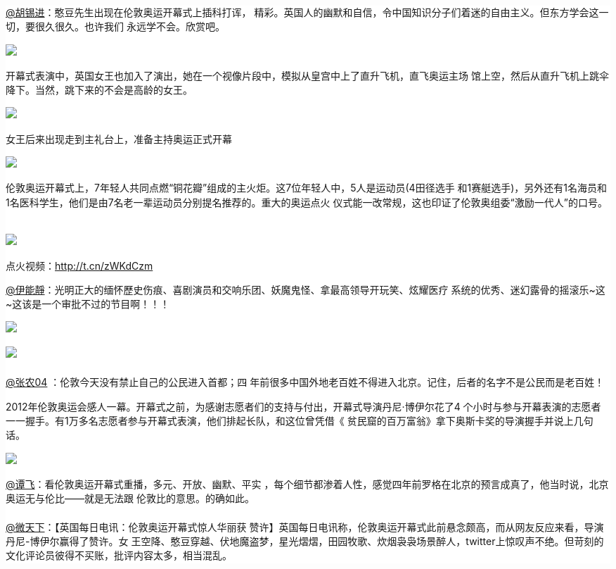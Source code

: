 <a title="胡锡进" href="http://weibo.com/huxijin" usercard="id=1989660417" nick-name="胡锡进">@胡锡进</a>：憨豆先生出现在伦敦奥运开幕式上插科打诨，
精彩。英国人的幽默和自信，令中国知识分子们着迷的自由主义。但东方学会这一切，要很久很久。也许我们
永远学不会。欣赏吧。</dt>
<p><img style="BORDER-BOTTOM-COLOR: #000000; BORDER-TOP-COLOR: #000000; BORDER-RIGHT-COLOR: 
#000000; BORDER-LEFT-COLOR: #000000" border="0" src="http://ptimg.org:88/dapenti/C9dWVcBx/yHBHM.jpg"></p>
<p>开幕式表演中，英国女王也加入了演出，她在一个视像片段中，模拟从皇宫中上了直升飞机，直飞奥运主场
馆上空，然后从直升飞机上跳伞降下。当然，跳下来的不会是高龄的女王。</p>
<p><img style="BORDER-BOTTOM-COLOR: #000000; BORDER-TOP-COLOR: #000000; BORDER-RIGHT-COLOR: 
#000000; BORDER-LEFT-COLOR: #000000" border="0" src="http://ptimg.org:88/dapenti/C9dSPS3M/14j1SI.jpg"></p>
<p>女王后来出现走到主礼台上，准备主持奥运正式开幕</p>
<p><img style="BORDER-BOTTOM-COLOR: #000000; BORDER-TOP-COLOR: #000000; BORDER-RIGHT-COLOR: 
#000000; BORDER-LEFT-COLOR: #000000" border="0" src="http://ptimg.org:88/dapenti/C9dSNAPS/Ll659.jpg"></p>
<p>伦敦奥运开幕式上，7年轻人共同点燃“铜花瓣”组成的主火炬。这7位年轻人中，5人是运动员(4田径选手
和1赛艇选手)，另外还有1名海员和1名医科学生，他们是由7名老一辈运动员分别提名推荐的。重大的奥运点火
仪式能一改常规，这也印证了伦敦奥组委“激励一代人”的口号。 &#160;</p>
<p><img style="BORDER-BOTTOM-COLOR: #000000; BORDER-TOP-COLOR: #000000; BORDER-RIGHT-COLOR: 
#000000; BORDER-LEFT-COLOR: #000000" border="0" src="http://ptimg.org:88/dapenti/C9e9qL46/mzVIo.jpg"></p>
<p>点火视频：<a href="http://t.cn/zWKdCzm">http://t.cn/zWKdCzm</a></p>
<p><embed height="400" type="application/x-shockwave-flash" align="middle" width="480" src="http://player.youku.com/player.php/sid/XNDMyNzI2NDc2/v.swf" quality="high" allowscriptaccess="sameDomain" allowfullscreen="true"></embed> </p>
<p><a title="伊能靜" href="http://weibo.com/yinengjing" usercard="id=1197931472" nick-name="伊能
靜">@伊能靜</a>：光明正大的缅怀歷史伤痕、喜剧演员和交响乐团、妖魔鬼怪、拿最高领导开玩笑、炫耀医疗
系统的优秀、迷幻露骨的摇滚乐~这~这该是一个审批不过的节目啊！！！</p>
<p><img style="BORDER-BOTTOM-COLOR: #000000; BORDER-TOP-COLOR: #000000; BORDER-RIGHT-COLOR: 
#000000; BORDER-LEFT-COLOR: #000000" border="0" src="http://ptimg.org:88/dapenti/C9egQata/IeIM0.jpg"></p>
<dt node-type="feed_list_forwardContent"><img style="BORDER-BOTTOM-COLOR: #000000; BORDER-TOP-
COLOR: #000000; BORDER-RIGHT-COLOR: #000000; BORDER-LEFT-COLOR: #000000" border="0" src="http://ptimg.org:88/dapenti/C9edM9Im/WOBlm.jpg"></dt>
<dt node-type="feed_list_forwardContent">&#160;</dt>
<dt node-type="feed_list_forwardContent">
<a title="张农04" href="http://weibo.com/1974526961" usercard="id=1974526961" nick-name="张农04">@张农04</a> ：伦敦今天没有禁止自己的公民进入首都；四
年前很多中国外地老百姓不得进入北京。记住，后者的名字不是公民而是老百姓！</dt>
<p>2012年伦敦奥运会感人一幕。开幕式之前，为感谢志愿者们的支持与付出，开幕式导演丹尼·博伊尔花了4
个小时与参与开幕表演的志愿者一一握手。有1万多名志愿者参与开幕式表演，他们排起长队，和这位曾凭借《
贫民窟的百万富翁》拿下奥斯卡奖的导演握手并说上几句话。 </p>
<p><img style="BORDER-BOTTOM-COLOR: #000000; BORDER-TOP-COLOR: #000000; BORDER-RIGHT-COLOR: 
#000000; BORDER-LEFT-COLOR: #000000" border="0" src="http://ptimg.org:88/dapenti/C9e2zmhf/8h0bQ.jpg"></p>
<dt node-type="feed_list_forwardContent">
<a title="谭飞" href="http://weibo.com/tanfeiblog" usercard="id=1094627834" nick-name="谭飞">@谭飞</a>：看伦敦奥运开幕式重播，多元、开放、幽默、平实
，每个细节都渗着人性，感觉四年前罗格在北京的预言成真了，他当时说，北京奥运无与伦比——就是无法跟
伦敦比的意思。的确如此。</dt>
<dt node-type="feed_list_forwardContent">&#160;</dt>
<dt node-type="feed_list_forwardContent">
<a title="微天下" href="http://weibo.com/weitianxia" usercard="id=1893801487" nick-name="微天下">@微天下</a>：【英国每日电讯：伦敦奥运开幕式惊人华丽获
赞许】英国每日电讯称，伦敦奥运开幕式此前悬念颇高，而从网友反应来看，导演丹尼-博伊尔赢得了赞许。女
王空降、憨豆穿越、伏地魔盗梦，星光熠熠，田园牧歌、炊烟袅袅场景醉人，twitter上惊叹声不绝。但苛刻的
文化评论员彼得不买账，批评内容太多，相当混乱。 </dt>
<p><img style="BORDER-BOTTOM-COLOR: #000000; BORDER-TOP-COLOR: #000000; BORDER-RIGHT-COLOR: 